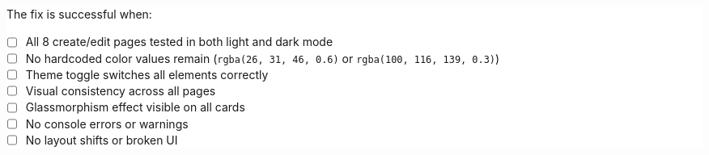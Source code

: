 The fix is successful when:
- [ ] All 8 create/edit pages tested in both light and dark mode
- [ ] No hardcoded color values remain (`rgba(26, 31, 46, 0.6)` or `rgba(100, 116, 139, 0.3)`)
- [ ] Theme toggle switches all elements correctly
- [ ] Visual consistency across all pages
- [ ] Glassmorphism effect visible on all cards
- [ ] No console errors or warnings
- [ ] No layout shifts or broken UI
